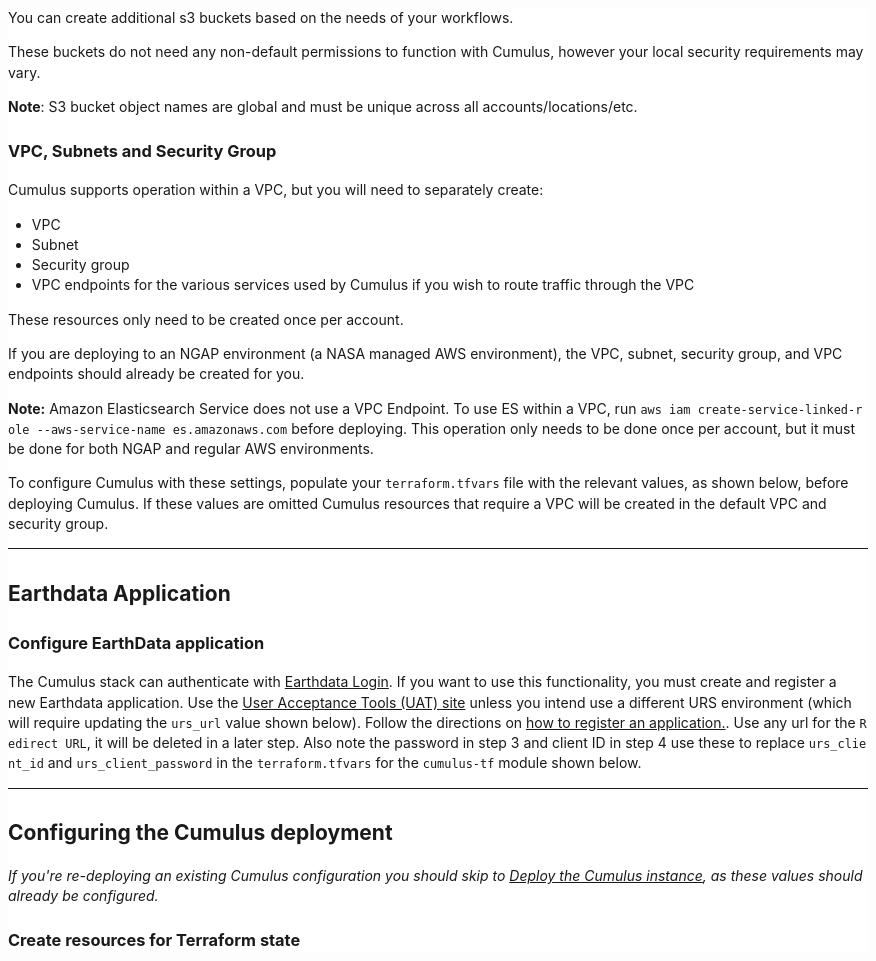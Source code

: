 You can create additional s3 buckets based on the needs of your workflows.

These buckets do not need any non-default permissions to function with Cumulus, however your local security requirements may vary.

**Note**: S3 bucket object names are global and must be unique across all accounts/locations/etc.

### VPC, Subnets and Security Group

Cumulus supports operation within a VPC, but you will need to separately create:

- VPC
- Subnet
- Security group
- VPC endpoints for the various services used by Cumulus if you wish to route traffic through the VPC

These resources only need to be created once per account.

If you are deploying to an NGAP environment (a NASA managed AWS environment), the VPC, subnet, security group, and VPC endpoints should already be created for you.

**Note:** Amazon Elasticsearch Service does not use a VPC Endpoint. To use ES within a VPC, run `aws iam create-service-linked-role --aws-service-name es.amazonaws.com` before deploying. This operation only needs to be done once per account, but it must be done for both NGAP and regular AWS environments.

To configure Cumulus with these settings, populate your `terraform.tfvars` file with the relevant values, as shown below, before deploying Cumulus. If these values are omitted Cumulus resources that require a VPC will be created in the default VPC and security group.

---

## Earthdata Application

### Configure EarthData application

The Cumulus stack can authenticate with [Earthdata Login](https://urs.earthdata.nasa.gov/documentation). If you want to use this functionality, you must create and register a new Earthdata application. Use the [User Acceptance Tools (UAT) site](https://uat.urs.earthdata.nasa.gov) unless you intend use a different URS environment (which will require updating the `urs_url` value shown below). Follow the directions on [how to register an application.](https://wiki.earthdata.nasa.gov/display/EL/How+To+Register+An+Application). Use any url for the `Redirect URL`, it will be deleted in a later step. Also note the password in step 3 and client ID in step 4 use these to replace `urs_client_id` and `urs_client_password` in the `terraform.tfvars` for the `cumulus-tf` module shown below.

---

## Configuring the Cumulus deployment

_If you're re-deploying an existing Cumulus configuration you should skip to [Deploy the Cumulus instance](deployment-readme#deploy-the-cumulus-instance), as these values should already be configured._

### Create resources for Terraform state
